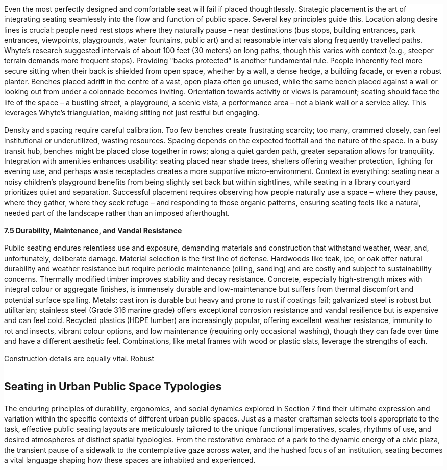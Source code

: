 Even the most perfectly designed and comfortable seat will fail if placed thoughtlessly. Strategic placement is the art of integrating seating seamlessly into the flow and function of public space. Several key principles guide this. Location along desire lines is crucial: people need rest stops where they naturally pause – near destinations (bus stops, building entrances, park entrances, viewpoints, playgrounds, water fountains, public art) and at reasonable intervals along frequently travelled paths. Whyte’s research suggested intervals of about 100 feet (30 meters) on long paths, though this varies with context (e.g., steeper terrain demands more frequent stops). Providing "backs protected" is another fundamental rule. People inherently feel more secure sitting when their back is shielded from open space, whether by a wall, a dense hedge, a building facade, or even a robust planter. Benches placed adrift in the centre of a vast, open plaza often go unused, while the same bench placed against a wall or looking out from under a colonnade becomes inviting. Orientation towards activity or views is paramount; seating should face the life of the space – a bustling street, a playground, a scenic vista, a performance area – not a blank wall or a service alley. This leverages Whyte’s triangulation, making sitting not just restful but engaging.

Density and spacing require careful calibration. Too few benches create frustrating scarcity; too many, crammed closely, can feel institutional or underutilized, wasting resources. Spacing depends on the expected footfall and the nature of the space. In a busy transit hub, benches might be placed close together in rows; along a quiet garden path, greater separation allows for tranquility. Integration with amenities enhances usability: seating placed near shade trees, shelters offering weather protection, lighting for evening use, and perhaps waste receptacles creates a more supportive micro-environment. Context is everything: seating near a noisy children’s playground benefits from being slightly set back but within sightlines, while seating in a library courtyard prioritizes quiet and separation. Successful placement requires observing how people naturally use a space – where they pause, where they gather, where they seek refuge – and responding to those organic patterns, ensuring seating feels like a natural, needed part of the landscape rather than an imposed afterthought.

**7.5 Durability, Maintenance, and Vandal Resistance**

Public seating endures relentless use and exposure, demanding materials and construction that withstand weather, wear, and, unfortunately, deliberate damage. Material selection is the first line of defense. Hardwoods like teak, ipe, or oak offer natural durability and weather resistance but require periodic maintenance (oiling, sanding) and are costly and subject to sustainability concerns. Thermally modified timber improves stability and decay resistance. Concrete, especially high-strength mixes with integral colour or aggregate finishes, is immensely durable and low-maintenance but suffers from thermal discomfort and potential surface spalling. Metals: cast iron is durable but heavy and prone to rust if coatings fail; galvanized steel is robust but utilitarian; stainless steel (Grade 316 marine grade) offers exceptional corrosion resistance and vandal resilience but is expensive and can feel cold. Recycled plastics (HDPE lumber) are increasingly popular, offering excellent weather resistance, immunity to rot and insects, vibrant colour options, and low maintenance (requiring only occasional washing), though they can fade over time and have a different aesthetic feel. Combinations, like metal frames with wood or plastic slats, leverage the strengths of each.

Construction details are equally vital. Robust

## Seating in Urban Public Space Typologies

The enduring principles of durability, ergonomics, and social dynamics explored in Section 7 find their ultimate expression and variation within the specific contexts of different urban public spaces. Just as a master craftsman selects tools appropriate to the task, effective public seating layouts are meticulously tailored to the unique functional imperatives, scales, rhythms of use, and desired atmospheres of distinct spatial typologies. From the restorative embrace of a park to the dynamic energy of a civic plaza, the transient pause of a sidewalk to the contemplative gaze across water, and the hushed focus of an institution, seating becomes a vital language shaping how these spaces are inhabited and experienced.
